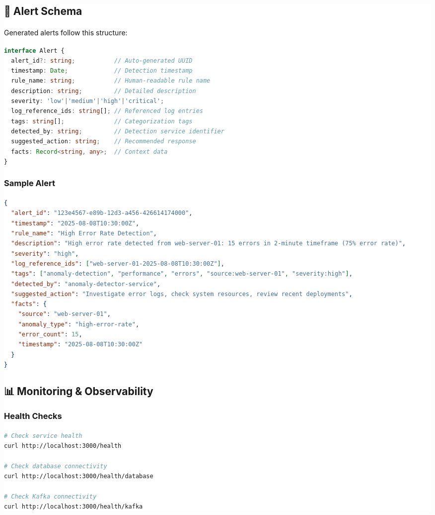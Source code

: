 ## 🚨 Alert Schema

Generated alerts follow this structure:

```typescript
interface Alert {
  alert_id?: string;           // Auto-generated UUID
  timestamp: Date;             // Detection timestamp
  rule_name: string;           // Human-readable rule name
  description: string;         // Detailed description
  severity: 'low'|'medium'|'high'|'critical';
  log_reference_ids: string[]; // Referenced log entries
  tags: string[];              // Categorization tags
  detected_by: string;         // Detection service identifier
  suggested_action: string;    // Recommended response
  facts: Record<string, any>;  // Context data
}
```

### Sample Alert

```json
{
  "alert_id": "123e4567-e89b-12d3-a456-426614174000",
  "timestamp": "2025-08-08T10:30:00Z",
  "rule_name": "High Error Rate Detection",
  "description": "High error rate detected from web-server-01: 15 errors in 2-minute timeframe (75% error rate)",
  "severity": "high",
  "log_reference_ids": ["web-server-01-2025-08-08T10:30:00Z"],
  "tags": ["anomaly-detection", "performance", "errors", "source:web-server-01", "severity:high"],
  "detected_by": "anomaly-detector-service",
  "suggested_action": "Investigate error logs, check system resources, review recent deployments",
  "facts": {
    "source": "web-server-01",
    "anomaly_type": "high-error-rate",
    "error_count": 15,
    "timestamp": "2025-08-08T10:30:00Z"
  }
}
```

## 📊 Monitoring & Observability

### Health Checks

```bash
# Check service health
curl http://localhost:3000/health

# Check database connectivity
curl http://localhost:3000/health/database

# Check Kafka connectivity  
curl http://localhost:3000/health/kafka
```
